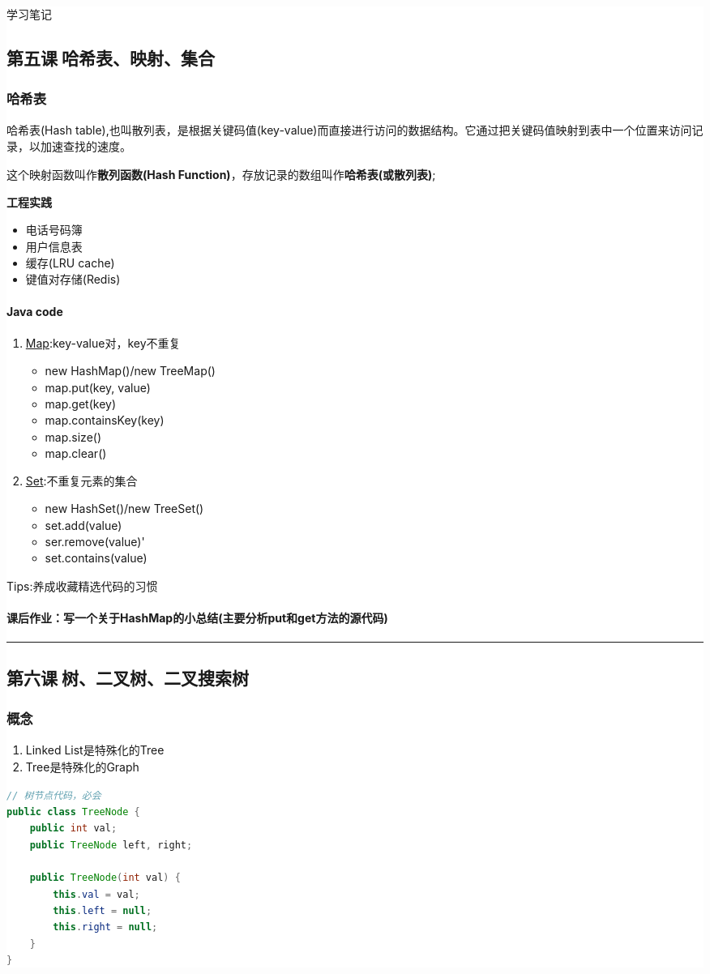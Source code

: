 学习笔记

## 第五课 哈希表、映射、集合

### 哈希表

哈希表(Hash table),也叫散列表，是根据关键码值(key-value)而直接进行访问的数据结构。它通过把关键码值映射到表中一个位置来访问记录，以加速查找的速度。

这个映射函数叫作**散列函数(Hash Function)**，存放记录的数组叫作**哈希表(或散列表)**;

**工程实践**
- 电话号码簿
- 用户信息表
- 缓存(LRU cache)
- 键值对存储(Redis)

#### Java code
1. [Map](https://docs.oracle.com/en/java/javase/12/docs/api/java.base/java/util/Map.html):key-value对，key不重复
   - new HashMap()/new TreeMap()
   - map.put(key, value)
   - map.get(key)
   - map.containsKey(key)
   - map.size()
   - map.clear()
   
2. [Set](https://docs.oracle.com/en/java/javase/12/docs/api/java.base/java/util/Set.html):不重复元素的集合
   - new HashSet()/new TreeSet()
   - set.add(value)
   - ser.remove(value)'
   - set.contains(value)

Tips:养成收藏精选代码的习惯


#### 课后作业：写一个关于HashMap的小总结(主要分析put和get方法的源代码)


---

## 第六课 树、二叉树、二叉搜索树

### 概念
1. Linked List是特殊化的Tree
2. Tree是特殊化的Graph

```java
// 树节点代码，必会
public class TreeNode {
    public int val;
    public TreeNode left, right;

    public TreeNode(int val) {
        this.val = val;
        this.left = null;
        this.right = null;
    }
}
```

